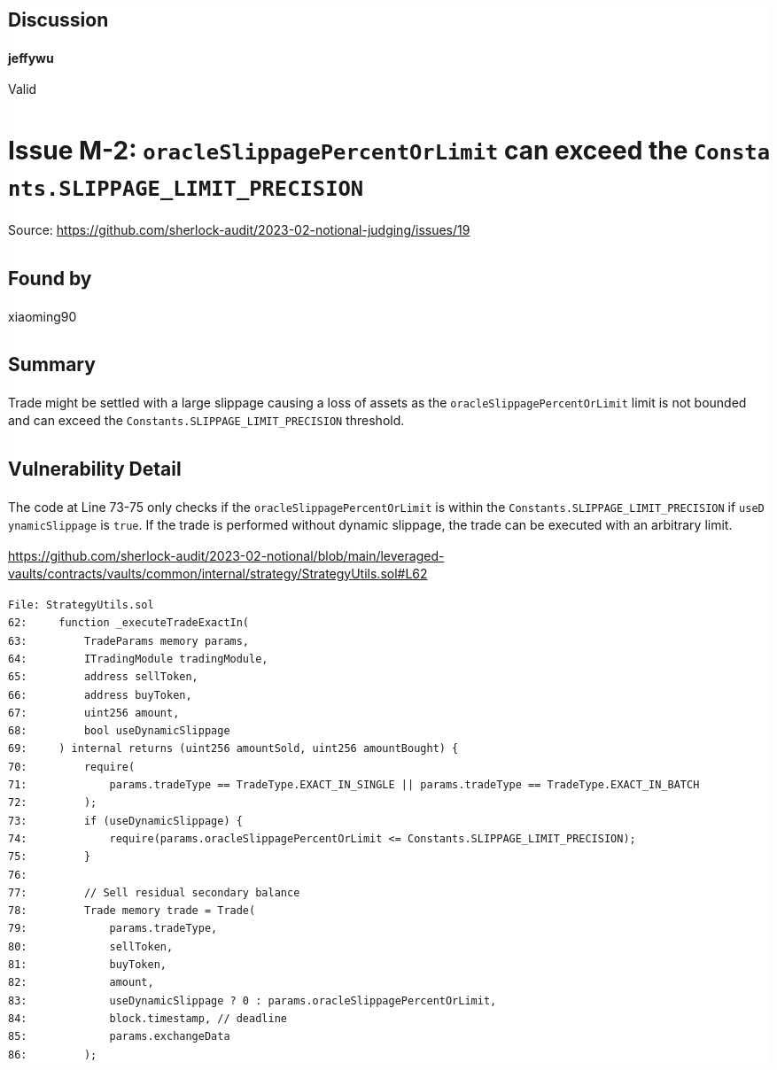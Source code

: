 ## Discussion

**jeffywu**

Valid



# Issue M-2: `oracleSlippagePercentOrLimit` can exceed the `Constants.SLIPPAGE_LIMIT_PRECISION` 

Source: https://github.com/sherlock-audit/2023-02-notional-judging/issues/19 

## Found by 
xiaoming90

## Summary

Trade might be settled with a large slippage causing a loss of assets as the `oracleSlippagePercentOrLimit` limit is not bounded and can exceed the `Constants.SLIPPAGE_LIMIT_PRECISION` threshold.

## Vulnerability Detail

The code at Line 73-75 only checks if the `oracleSlippagePercentOrLimit` is within the `Constants.SLIPPAGE_LIMIT_PRECISION` if `useDynamicSlippage` is `true`. If the trade is performed without dynamic slippage, the trade can be executed with an arbitrary limit.

https://github.com/sherlock-audit/2023-02-notional/blob/main/leveraged-vaults/contracts/vaults/common/internal/strategy/StrategyUtils.sol#L62

```solidity
File: StrategyUtils.sol
62:     function _executeTradeExactIn(
63:         TradeParams memory params,
64:         ITradingModule tradingModule,
65:         address sellToken,
66:         address buyToken,
67:         uint256 amount,
68:         bool useDynamicSlippage
69:     ) internal returns (uint256 amountSold, uint256 amountBought) {
70:         require(
71:             params.tradeType == TradeType.EXACT_IN_SINGLE || params.tradeType == TradeType.EXACT_IN_BATCH
72:         );
73:         if (useDynamicSlippage) {
74:             require(params.oracleSlippagePercentOrLimit <= Constants.SLIPPAGE_LIMIT_PRECISION);
75:         }
76: 
77:         // Sell residual secondary balance
78:         Trade memory trade = Trade(
79:             params.tradeType,
80:             sellToken,
81:             buyToken,
82:             amount,
83:             useDynamicSlippage ? 0 : params.oracleSlippagePercentOrLimit,
84:             block.timestamp, // deadline
85:             params.exchangeData
86:         );
```
